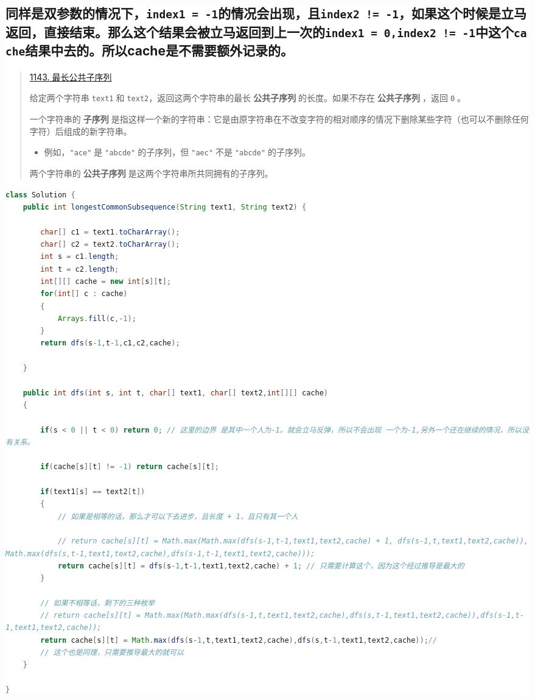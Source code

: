 ## 同样是双参数的情况下，`index1 = -1`的情况会出现，且`index2 != -1`，如果这个时候是立马返回，直接结束。那么这个结果会被立马返回到上一次的`index1 = 0,index2 != -1`中这个`cache`结果中去的。所以cache是不需要额外记录的。

>[1143. 最长公共子序列](https://leetcode.cn/problems/longest-common-subsequence/)
>
>给定两个字符串 `text1` 和 `text2`，返回这两个字符串的最长 **公共子序列** 的长度。如果不存在 **公共子序列** ，返回 `0` 。
>
>一个字符串的 **子序列** 是指这样一个新的字符串：它是由原字符串在不改变字符的相对顺序的情况下删除某些字符（也可以不删除任何字符）后组成的新字符串。
>
>- 例如，`"ace"` 是 `"abcde"` 的子序列，但 `"aec"` 不是 `"abcde"` 的子序列。
>
>两个字符串的 **公共子序列** 是这两个字符串所共同拥有的子序列。
>
>

```java
class Solution {
    public int longestCommonSubsequence(String text1, String text2) {

        char[] c1 = text1.toCharArray();
        char[] c2 = text2.toCharArray();
        int s = c1.length;
        int t = c2.length;
        int[][] cache = new int[s][t];
        for(int[] c : cache)
        {
            Arrays.fill(c,-1);
        }
        return dfs(s-1,t-1,c1,c2,cache);
        
    }

    public int dfs(int s, int t, char[] text1, char[] text2,int[][] cache)
    {
        
        if(s < 0 || t < 0) return 0; // 这里的边界 是其中一个人为-1。就会立马反弹，所以不会出现 一个为-1,另外一个还在继续的情况，所以没有关系。

        if(cache[s][t] != -1) return cache[s][t];

        if(text1[s] == text2[t])
        {
            // 如果是相等的话，那么才可以下去进步，且长度 + 1，且只有其一个人

            // return cache[s][t] = Math.max(Math.max(dfs(s-1,t-1,text1,text2,cache) + 1, dfs(s-1,t,text1,text2,cache)),Math.max(dfs(s,t-1,text1,text2,cache),dfs(s-1,t-1,text1,text2,cache)));
            return cache[s][t] = dfs(s-1,t-1,text1,text2,cache) + 1; // 只需要计算这个，因为这个经过推导是最大的
        }

        // 如果不相等话，剩下的三种枚举
        // return cache[s][t] = Math.max(Math.max(dfs(s-1,t,text1,text2,cache),dfs(s,t-1,text1,text2,cache)),dfs(s-1,t-1,text1,text2,cache));
        return cache[s][t] = Math.max(dfs(s-1,t,text1,text2,cache),dfs(s,t-1,text1,text2,cache));// 
        // 这个也是同理，只需要推导最大的就可以
    }

}
```

